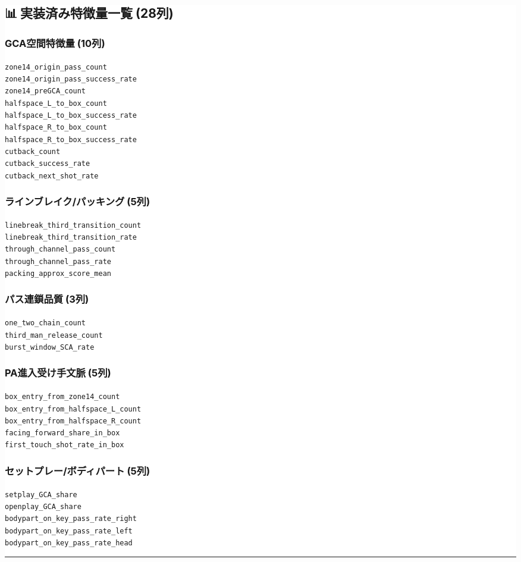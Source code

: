 
## 📊 実装済み特徴量一覧 (28列)

### GCA空間特徴量 (10列)
```
zone14_origin_pass_count
zone14_origin_pass_success_rate
zone14_preGCA_count
halfspace_L_to_box_count
halfspace_L_to_box_success_rate
halfspace_R_to_box_count
halfspace_R_to_box_success_rate
cutback_count
cutback_success_rate
cutback_next_shot_rate
```

### ラインブレイク/パッキング (5列)
```
linebreak_third_transition_count
linebreak_third_transition_rate
through_channel_pass_count
through_channel_pass_rate
packing_approx_score_mean
```

### パス連鎖品質 (3列)
```
one_two_chain_count
third_man_release_count
burst_window_SCA_rate
```

### PA進入受け手文脈 (5列)
```
box_entry_from_zone14_count
box_entry_from_halfspace_L_count
box_entry_from_halfspace_R_count
facing_forward_share_in_box
first_touch_shot_rate_in_box
```

### セットプレー/ボディパート (5列)
```
setplay_GCA_share
openplay_GCA_share
bodypart_on_key_pass_rate_right
bodypart_on_key_pass_rate_left
bodypart_on_key_pass_rate_head
```

---
